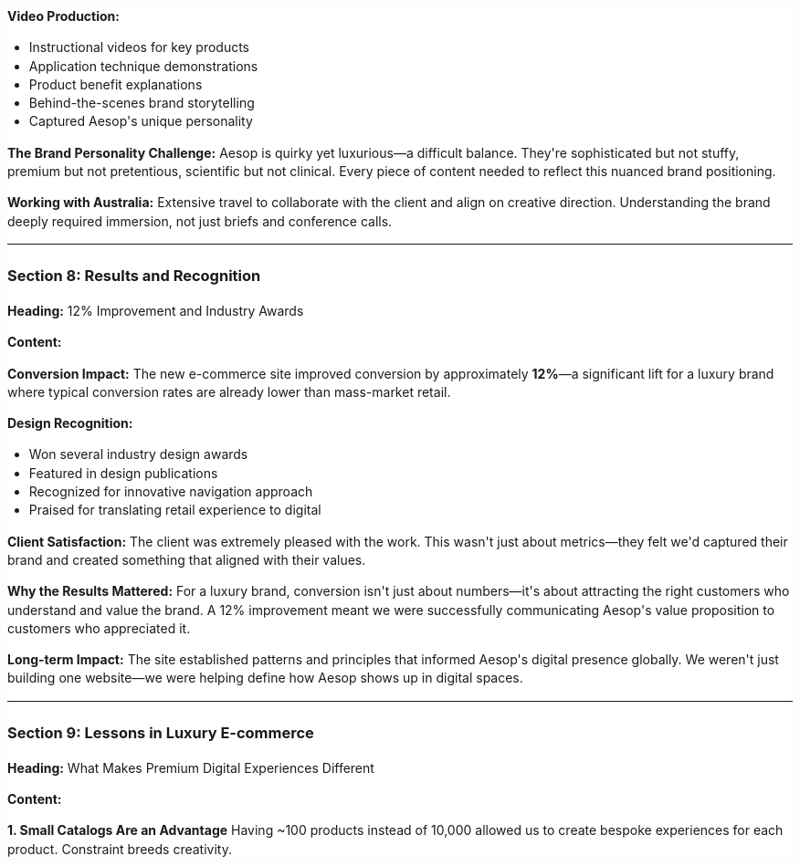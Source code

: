 **Video Production:**
- Instructional videos for key products
- Application technique demonstrations
- Product benefit explanations
- Behind-the-scenes brand storytelling
- Captured Aesop's unique personality

**The Brand Personality Challenge:**
Aesop is quirky yet luxurious—a difficult balance. They're sophisticated but not stuffy, premium but not pretentious, scientific but not clinical. Every piece of content needed to reflect this nuanced brand positioning.

**Working with Australia:**
Extensive travel to collaborate with the client and align on creative direction. Understanding the brand deeply required immersion, not just briefs and conference calls.

---

### Section 8: Results and Recognition

**Heading:** 12% Improvement and Industry Awards

**Content:**

**Conversion Impact:**
The new e-commerce site improved conversion by approximately **12%**—a significant lift for a luxury brand where typical conversion rates are already lower than mass-market retail.

**Design Recognition:**
- Won several industry design awards
- Featured in design publications
- Recognized for innovative navigation approach
- Praised for translating retail experience to digital

**Client Satisfaction:**
The client was extremely pleased with the work. This wasn't just about metrics—they felt we'd captured their brand and created something that aligned with their values.

**Why the Results Mattered:**
For a luxury brand, conversion isn't just about numbers—it's about attracting the right customers who understand and value the brand. A 12% improvement meant we were successfully communicating Aesop's value proposition to customers who appreciated it.

**Long-term Impact:**
The site established patterns and principles that informed Aesop's digital presence globally. We weren't just building one website—we were helping define how Aesop shows up in digital spaces.

---

### Section 9: Lessons in Luxury E-commerce

**Heading:** What Makes Premium Digital Experiences Different

**Content:**

**1. Small Catalogs Are an Advantage**
Having ~100 products instead of 10,000 allowed us to create bespoke experiences for each product. Constraint breeds creativity.
